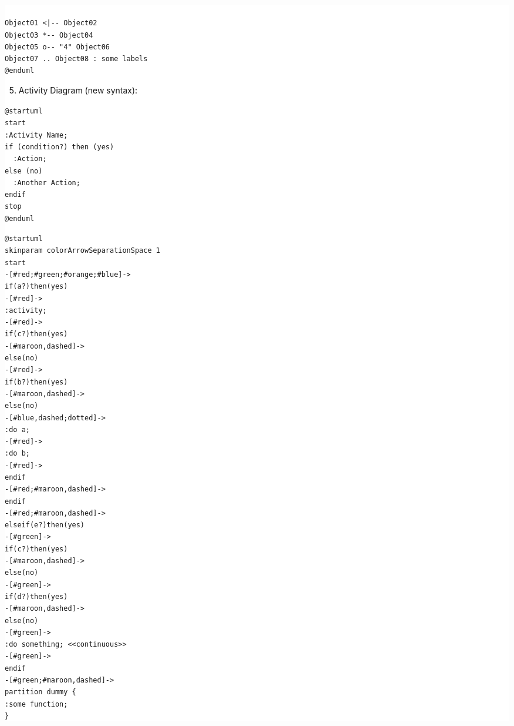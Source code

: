 ```plantuml

Object01 <|-- Object02
Object03 *-- Object04
Object05 o-- "4" Object06
Object07 .. Object08 : some labels
@enduml

```

5. Activity Diagram (new syntax):
```plantuml
@startuml
start
:Activity Name;
if (condition?) then (yes)
  :Action;
else (no)
  :Another Action;
endif
stop
@enduml
```
```plantuml
@startuml
skinparam colorArrowSeparationSpace 1
start
-[#red;#green;#orange;#blue]->
if(a?)then(yes)
-[#red]->
:activity;
-[#red]->
if(c?)then(yes)
-[#maroon,dashed]->
else(no)
-[#red]->
if(b?)then(yes)
-[#maroon,dashed]->
else(no)
-[#blue,dashed;dotted]->
:do a;
-[#red]->
:do b;
-[#red]->
endif
-[#red;#maroon,dashed]->
endif
-[#red;#maroon,dashed]->
elseif(e?)then(yes)
-[#green]->
if(c?)then(yes)
-[#maroon,dashed]->
else(no)
-[#green]->
if(d?)then(yes)
-[#maroon,dashed]->
else(no)
-[#green]->
:do something; <<continuous>>
-[#green]->
endif
-[#green;#maroon,dashed]->
partition dummy {
:some function;
}
```